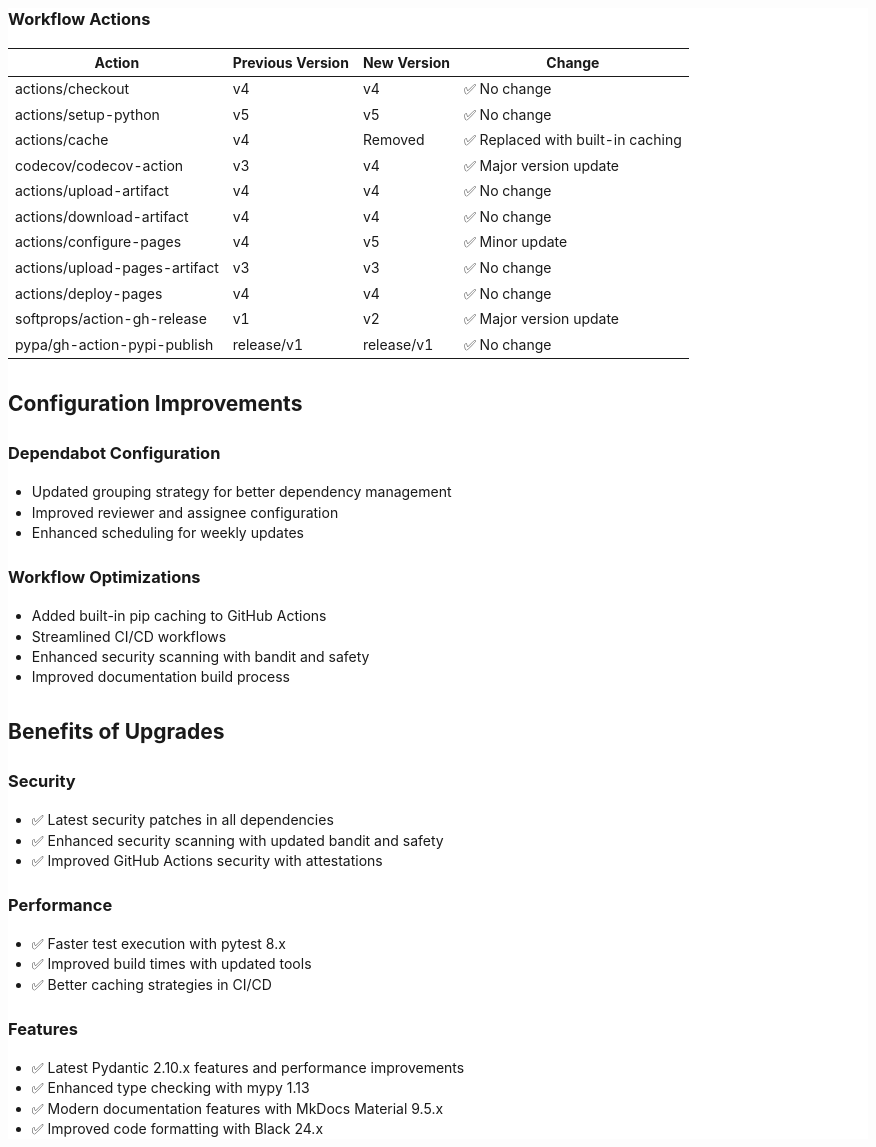 ### Workflow Actions
| Action | Previous Version | New Version | Change |
|--------|-----------------|-------------|---------|
| actions/checkout | v4 | v4 | ✅ No change |
| actions/setup-python | v5 | v5 | ✅ No change |
| actions/cache | v4 | Removed | ✅ Replaced with built-in caching |
| codecov/codecov-action | v3 | v4 | ✅ Major version update |
| actions/upload-artifact | v4 | v4 | ✅ No change |
| actions/download-artifact | v4 | v4 | ✅ No change |
| actions/configure-pages | v4 | v5 | ✅ Minor update |
| actions/upload-pages-artifact | v3 | v3 | ✅ No change |
| actions/deploy-pages | v4 | v4 | ✅ No change |
| softprops/action-gh-release | v1 | v2 | ✅ Major version update |
| pypa/gh-action-pypi-publish | release/v1 | release/v1 | ✅ No change |

## Configuration Improvements

### Dependabot Configuration
- Updated grouping strategy for better dependency management
- Improved reviewer and assignee configuration
- Enhanced scheduling for weekly updates

### Workflow Optimizations
- Added built-in pip caching to GitHub Actions
- Streamlined CI/CD workflows
- Enhanced security scanning with bandit and safety
- Improved documentation build process

## Benefits of Upgrades

### Security
- ✅ Latest security patches in all dependencies
- ✅ Enhanced security scanning with updated bandit and safety
- ✅ Improved GitHub Actions security with attestations

### Performance
- ✅ Faster test execution with pytest 8.x
- ✅ Improved build times with updated tools
- ✅ Better caching strategies in CI/CD

### Features
- ✅ Latest Pydantic 2.10.x features and performance improvements
- ✅ Enhanced type checking with mypy 1.13
- ✅ Modern documentation features with MkDocs Material 9.5.x
- ✅ Improved code formatting with Black 24.x
